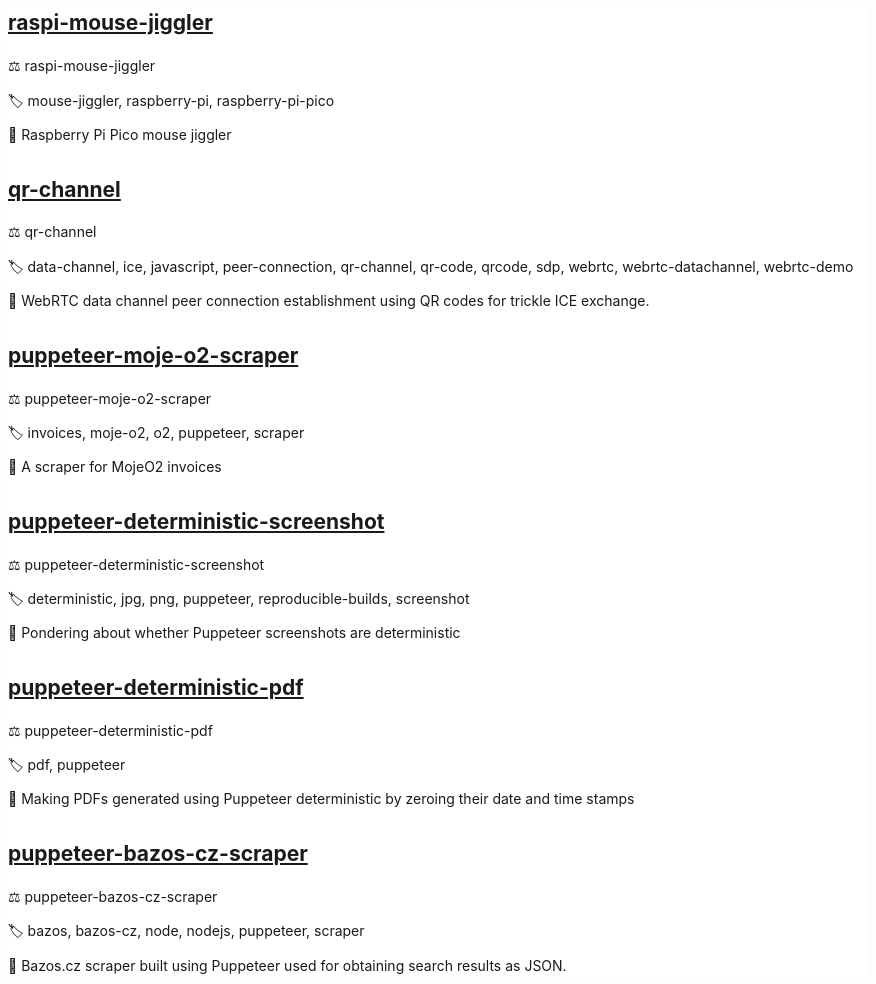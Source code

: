 ## [raspi-mouse-jiggler](https://github.com/TomasHubelbauer/raspi-mouse-jiggler)

⚖️ raspi-mouse-jiggler

🏷 mouse-jiggler, raspberry-pi, raspberry-pi-pico

📒 Raspberry Pi Pico mouse jiggler

## [qr-channel](https://github.com/TomasHubelbauer/qr-channel)

⚖️ qr-channel

🏷 data-channel, ice, javascript, peer-connection, qr-channel, qr-code, qrcode, sdp, webrtc, webrtc-datachannel, webrtc-demo

📒 WebRTC data channel peer connection establishment using QR codes for trickle ICE exchange.

## [puppeteer-moje-o2-scraper](https://github.com/TomasHubelbauer/puppeteer-moje-o2-scraper)

⚖️ puppeteer-moje-o2-scraper

🏷 invoices, moje-o2, o2, puppeteer, scraper

📒 A scraper for MojeO2 invoices

## [puppeteer-deterministic-screenshot](https://github.com/TomasHubelbauer/puppeteer-deterministic-screenshot)

⚖️ puppeteer-deterministic-screenshot

🏷 deterministic, jpg, png, puppeteer, reproducible-builds, screenshot

📒 Pondering about whether Puppeteer screenshots are deterministic

## [puppeteer-deterministic-pdf](https://github.com/TomasHubelbauer/puppeteer-deterministic-pdf)

⚖️ puppeteer-deterministic-pdf

🏷 pdf, puppeteer

📒 Making PDFs generated using Puppeteer deterministic by zeroing their date and time stamps

## [puppeteer-bazos-cz-scraper](https://github.com/TomasHubelbauer/puppeteer-bazos-cz-scraper)

⚖️ puppeteer-bazos-cz-scraper

🏷 bazos, bazos-cz, node, nodejs, puppeteer, scraper

📒 Bazos.cz scraper built using Puppeteer used for obtaining search results as JSON.
